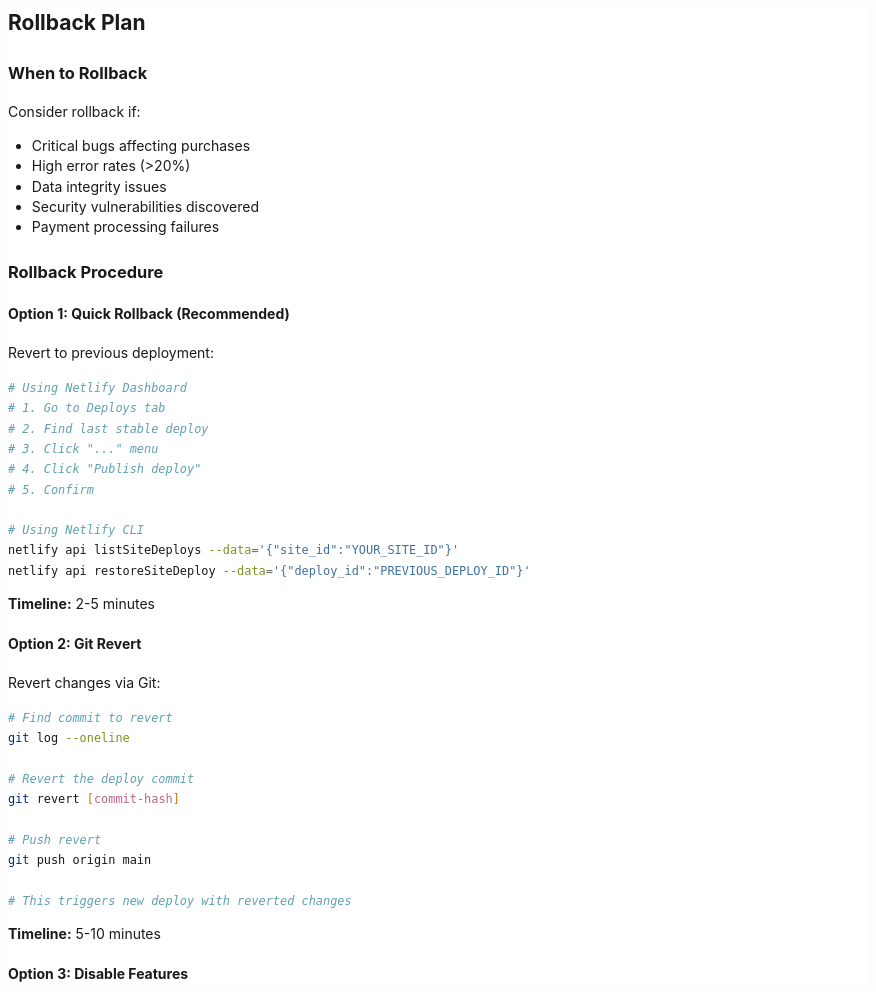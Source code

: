 
## Rollback Plan

### When to Rollback

Consider rollback if:

- Critical bugs affecting purchases
- High error rates (>20%)
- Data integrity issues
- Security vulnerabilities discovered
- Payment processing failures

### Rollback Procedure

#### Option 1: Quick Rollback (Recommended)

Revert to previous deployment:

```bash
# Using Netlify Dashboard
# 1. Go to Deploys tab
# 2. Find last stable deploy
# 3. Click "..." menu
# 4. Click "Publish deploy"
# 5. Confirm

# Using Netlify CLI
netlify api listSiteDeploys --data='{"site_id":"YOUR_SITE_ID"}'
netlify api restoreSiteDeploy --data='{"deploy_id":"PREVIOUS_DEPLOY_ID"}'
```

**Timeline:** 2-5 minutes

#### Option 2: Git Revert

Revert changes via Git:

```bash
# Find commit to revert
git log --oneline

# Revert the deploy commit
git revert [commit-hash]

# Push revert
git push origin main

# This triggers new deploy with reverted changes
```

**Timeline:** 5-10 minutes

#### Option 3: Disable Features
